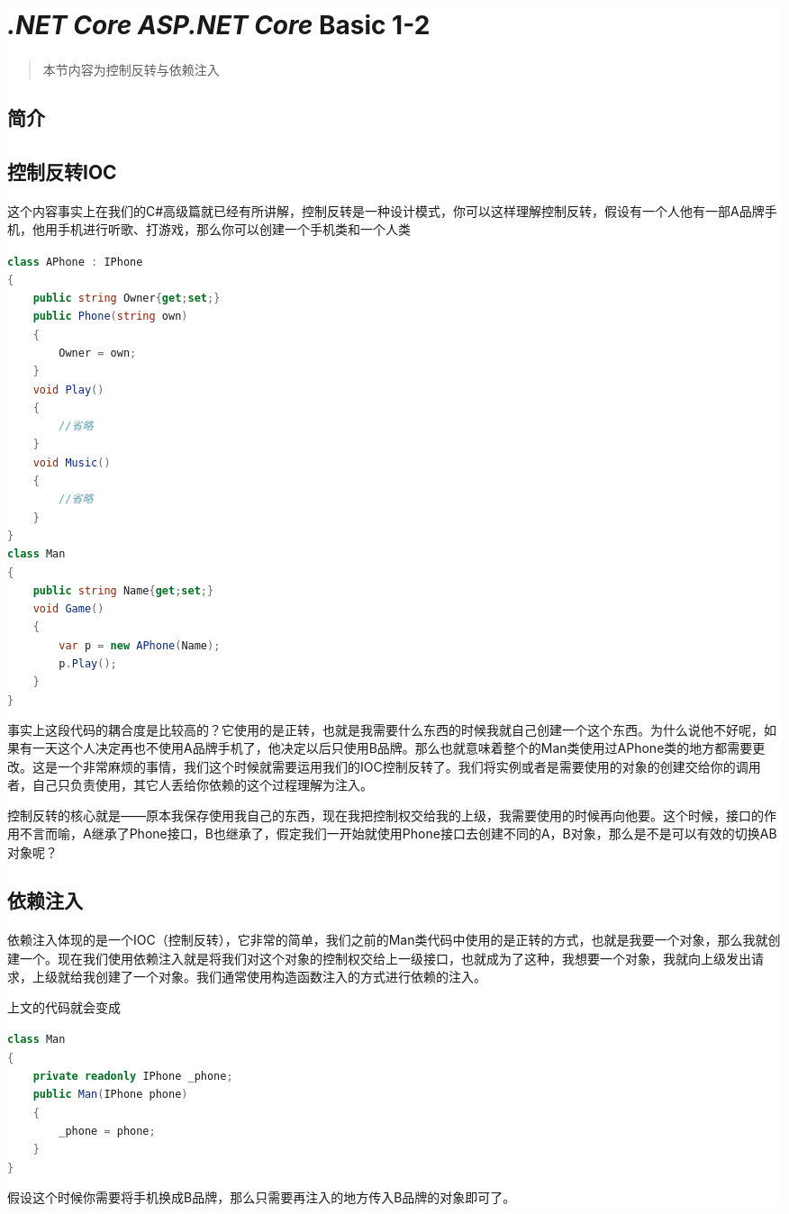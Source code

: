 # *.NET Core ASP.NET Core* Basic 1-2
>本节内容为控制反转与依赖注入

## 简介

## 控制反转IOC
这个内容事实上在我们的C#高级篇就已经有所讲解，控制反转是一种设计模式，你可以这样理解控制反转，假设有一个人他有一部A品牌手机，他用手机进行听歌、打游戏，那么你可以创建一个手机类和一个人类

``` C#
class APhone : IPhone
{
    public string Owner{get;set;}
    public Phone(string own)
    {
        Owner = own;
    }
    void Play()
    {
        //省略
    }
    void Music()
    {
        //省略
    }
}
class Man
{
    public string Name{get;set;}
    void Game()
    {
        var p = new APhone(Name);
        p.Play();
    }
}
```
事实上这段代码的耦合度是比较高的？它使用的是正转，也就是我需要什么东西的时候我就自己创建一个这个东西。为什么说他不好呢，如果有一天这个人决定再也不使用A品牌手机了，他决定以后只使用B品牌。那么也就意味着整个的Man类使用过APhone类的地方都需要更改。这是一个非常麻烦的事情，我们这个时候就需要运用我们的IOC控制反转了。我们将实例或者是需要使用的对象的创建交给你的调用者，自己只负责使用，其它人丢给你依赖的这个过程理解为注入。

控制反转的核心就是——原本我保存使用我自己的东西，现在我把控制权交给我的上级，我需要使用的时候再向他要。这个时候，接口的作用不言而喻，A继承了Phone接口，B也继承了，假定我们一开始就使用Phone接口去创建不同的A，B对象，那么是不是可以有效的切换AB对象呢？

## 依赖注入
依赖注入体现的是一个IOC（控制反转），它非常的简单，我们之前的Man类代码中使用的是正转的方式，也就是我要一个对象，那么我就创建一个。现在我们使用依赖注入就是将我们对这个对象的控制权交给上一级接口，也就成为了这种，我想要一个对象，我就向上级发出请求，上级就给我创建了一个对象。我们通常使用构造函数注入的方式进行依赖的注入。

上文的代码就会变成
``` C#
class Man
{
    private readonly IPhone _phone;
    public Man(IPhone phone)
    {
        _phone = phone;
    }
}
```
假设这个时候你需要将手机换成B品牌，那么只需要再注入的地方传入B品牌的对象即可了。
